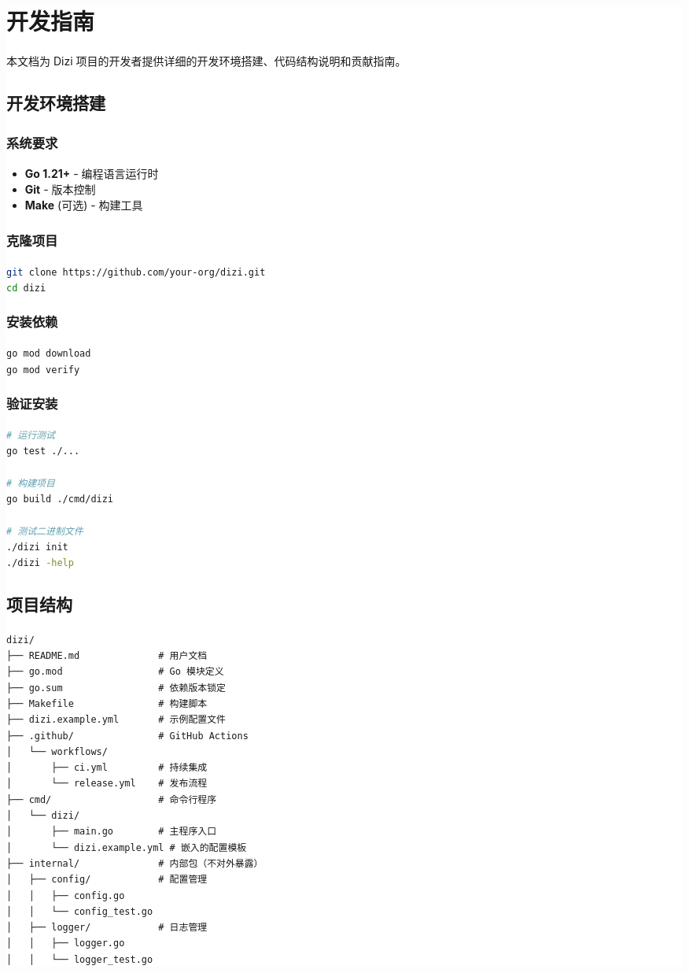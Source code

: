 # 开发指南

本文档为 Dizi 项目的开发者提供详细的开发环境搭建、代码结构说明和贡献指南。

## 开发环境搭建

### 系统要求

- **Go 1.21+** - 编程语言运行时
- **Git** - 版本控制
- **Make** (可选) - 构建工具

### 克隆项目

```bash
git clone https://github.com/your-org/dizi.git
cd dizi
```

### 安装依赖

```bash
go mod download
go mod verify
```

### 验证安装

```bash
# 运行测试
go test ./...

# 构建项目
go build ./cmd/dizi

# 测试二进制文件
./dizi init
./dizi -help
```

## 项目结构

```
dizi/
├── README.md              # 用户文档
├── go.mod                 # Go 模块定义
├── go.sum                 # 依赖版本锁定
├── Makefile               # 构建脚本
├── dizi.example.yml       # 示例配置文件
├── .github/               # GitHub Actions
│   └── workflows/
│       ├── ci.yml         # 持续集成
│       └── release.yml    # 发布流程
├── cmd/                   # 命令行程序
│   └── dizi/
│       ├── main.go        # 主程序入口
│       └── dizi.example.yml # 嵌入的配置模板
├── internal/              # 内部包（不对外暴露）
│   ├── config/            # 配置管理
│   │   ├── config.go
│   │   └── config_test.go
│   ├── logger/            # 日志管理
│   │   ├── logger.go
│   │   └── logger_test.go
```